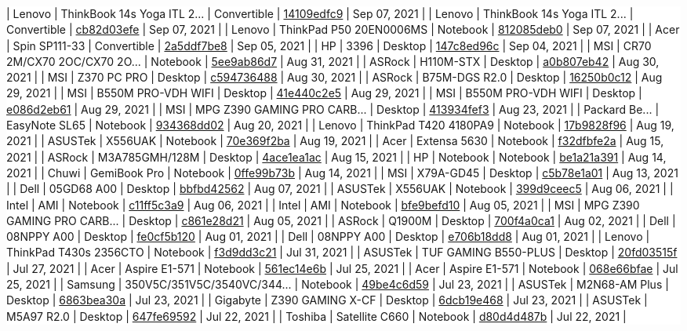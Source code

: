 | Lenovo        | ThinkBook 14s Yoga ITL 2... | Convertible | [14109edfc9](https://linux-hardware.org/?probe=14109edfc9) | Sep 07, 2021 |
| Lenovo        | ThinkBook 14s Yoga ITL 2... | Convertible | [cb82d03efe](https://linux-hardware.org/?probe=cb82d03efe) | Sep 07, 2021 |
| Lenovo        | ThinkPad P50 20EN0006MS     | Notebook    | [812085deb0](https://linux-hardware.org/?probe=812085deb0) | Sep 07, 2021 |
| Acer          | Spin SP111-33               | Convertible | [2a5ddf7be8](https://linux-hardware.org/?probe=2a5ddf7be8) | Sep 05, 2021 |
| HP            | 3396                        | Desktop     | [147c8ed96c](https://linux-hardware.org/?probe=147c8ed96c) | Sep 04, 2021 |
| MSI           | CR70 2M/CX70 2OC/CX70 2O... | Notebook    | [5ee9ab86d7](https://linux-hardware.org/?probe=5ee9ab86d7) | Aug 31, 2021 |
| ASRock        | H110M-STX                   | Desktop     | [a0b807eb42](https://linux-hardware.org/?probe=a0b807eb42) | Aug 30, 2021 |
| MSI           | Z370 PC PRO                 | Desktop     | [c594736488](https://linux-hardware.org/?probe=c594736488) | Aug 30, 2021 |
| ASRock        | B75M-DGS R2.0               | Desktop     | [16250b0c12](https://linux-hardware.org/?probe=16250b0c12) | Aug 29, 2021 |
| MSI           | B550M PRO-VDH WIFI          | Desktop     | [41e440c2e5](https://linux-hardware.org/?probe=41e440c2e5) | Aug 29, 2021 |
| MSI           | B550M PRO-VDH WIFI          | Desktop     | [e086d2eb61](https://linux-hardware.org/?probe=e086d2eb61) | Aug 29, 2021 |
| MSI           | MPG Z390 GAMING PRO CARB... | Desktop     | [413934fef3](https://linux-hardware.org/?probe=413934fef3) | Aug 23, 2021 |
| Packard Be... | EasyNote SL65               | Notebook    | [934368dd02](https://linux-hardware.org/?probe=934368dd02) | Aug 20, 2021 |
| Lenovo        | ThinkPad T420 4180PA9       | Notebook    | [17b9828f96](https://linux-hardware.org/?probe=17b9828f96) | Aug 19, 2021 |
| ASUSTek       | X556UAK                     | Notebook    | [70e369f2ba](https://linux-hardware.org/?probe=70e369f2ba) | Aug 19, 2021 |
| Acer          | Extensa 5630                | Notebook    | [f32dfbfe2a](https://linux-hardware.org/?probe=f32dfbfe2a) | Aug 15, 2021 |
| ASRock        | M3A785GMH/128M              | Desktop     | [4ace1ea1ac](https://linux-hardware.org/?probe=4ace1ea1ac) | Aug 15, 2021 |
| HP            | Notebook                    | Notebook    | [be1a21a391](https://linux-hardware.org/?probe=be1a21a391) | Aug 14, 2021 |
| Chuwi         | GemiBook Pro                | Notebook    | [0ffe99b73b](https://linux-hardware.org/?probe=0ffe99b73b) | Aug 14, 2021 |
| MSI           | X79A-GD45                   | Desktop     | [c5b78e1a01](https://linux-hardware.org/?probe=c5b78e1a01) | Aug 13, 2021 |
| Dell          | 05GD68 A00                  | Desktop     | [bbfbd42562](https://linux-hardware.org/?probe=bbfbd42562) | Aug 07, 2021 |
| ASUSTek       | X556UAK                     | Notebook    | [399d9ceec5](https://linux-hardware.org/?probe=399d9ceec5) | Aug 06, 2021 |
| Intel         | AMI                         | Notebook    | [c11ff5c3a9](https://linux-hardware.org/?probe=c11ff5c3a9) | Aug 06, 2021 |
| Intel         | AMI                         | Notebook    | [bfe9befd10](https://linux-hardware.org/?probe=bfe9befd10) | Aug 05, 2021 |
| MSI           | MPG Z390 GAMING PRO CARB... | Desktop     | [c861e28d21](https://linux-hardware.org/?probe=c861e28d21) | Aug 05, 2021 |
| ASRock        | Q1900M                      | Desktop     | [700f4a0ca1](https://linux-hardware.org/?probe=700f4a0ca1) | Aug 02, 2021 |
| Dell          | 08NPPY A00                  | Desktop     | [fe0cf5b120](https://linux-hardware.org/?probe=fe0cf5b120) | Aug 01, 2021 |
| Dell          | 08NPPY A00                  | Desktop     | [e706b18dd8](https://linux-hardware.org/?probe=e706b18dd8) | Aug 01, 2021 |
| Lenovo        | ThinkPad T430s 2356CTO      | Notebook    | [f3d9dd3c21](https://linux-hardware.org/?probe=f3d9dd3c21) | Jul 31, 2021 |
| ASUSTek       | TUF GAMING B550-PLUS        | Desktop     | [20fd03515f](https://linux-hardware.org/?probe=20fd03515f) | Jul 27, 2021 |
| Acer          | Aspire E1-571               | Notebook    | [561ec14e6b](https://linux-hardware.org/?probe=561ec14e6b) | Jul 25, 2021 |
| Acer          | Aspire E1-571               | Notebook    | [068e66bfae](https://linux-hardware.org/?probe=068e66bfae) | Jul 25, 2021 |
| Samsung       | 350V5C/351V5C/3540VC/344... | Notebook    | [49be4c6d59](https://linux-hardware.org/?probe=49be4c6d59) | Jul 23, 2021 |
| ASUSTek       | M2N68-AM Plus               | Desktop     | [6863bea30a](https://linux-hardware.org/?probe=6863bea30a) | Jul 23, 2021 |
| Gigabyte      | Z390 GAMING X-CF            | Desktop     | [6dcb19e468](https://linux-hardware.org/?probe=6dcb19e468) | Jul 23, 2021 |
| ASUSTek       | M5A97 R2.0                  | Desktop     | [647fe69592](https://linux-hardware.org/?probe=647fe69592) | Jul 22, 2021 |
| Toshiba       | Satellite C660              | Notebook    | [d80d4d487b](https://linux-hardware.org/?probe=d80d4d487b) | Jul 22, 2021 |